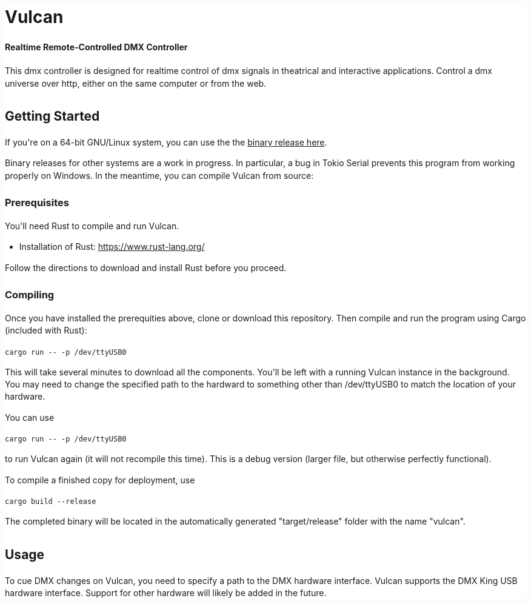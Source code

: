 # Vulcan
#### Realtime Remote-Controlled DMX Controller

This dmx controller is designed for realtime control of dmx signals in theatrical and interactive applications. Control a dmx universe over http, either on the same computer or from the web.

## Getting Started

If you're on a 64-bit GNU/Linux system, you can use the the [binary release here](https://github.com/decode-detroit/vulcan/releases).

Binary releases for other systems are a work in progress. In particular, a bug in Tokio Serial prevents this program from working properly on Windows. In the meantime, you can compile Vulcan from source:

### Prerequisites

You'll need Rust to compile and run Vulcan.

* Installation of Rust: https://www.rust-lang.org/

Follow the directions to download and install Rust before you proceed.

### Compiling

Once you have installed the prerequities above, clone or download this repository. Then compile and run the program using Cargo (included with Rust):
```
cargo run -- -p /dev/ttyUSB0
```

This will take several minutes to download all the components. You'll be left with a running Vulcan instance in the background. You may need to change the specified path to the hardward to something other than /dev/ttyUSB0 to match the location of your hardware.

You can use
```
cargo run -- -p /dev/ttyUSB0
```

to run Vulcan again (it will not recompile this time). This is a debug version (larger file, but otherwise perfectly functional).

To compile a finished copy for deployment, use
```
cargo build --release
```

The completed binary will be located in the automatically generated "target/release" folder with the name "vulcan".

## Usage

To cue DMX changes on Vulcan, you need to specify a path to the DMX hardware interface. Vulcan supports the DMX King USB hardware interface. Support for other hardware will likely be added in the future.
